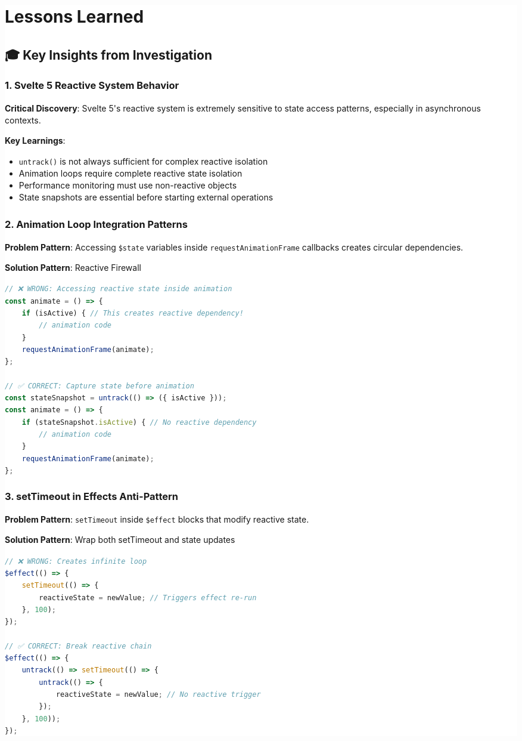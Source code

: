 # Lessons Learned

## 🎓 Key Insights from Investigation

### 1. **Svelte 5 Reactive System Behavior**

**Critical Discovery**: Svelte 5's reactive system is extremely sensitive to state access patterns, especially in asynchronous contexts.

**Key Learnings**:
- `untrack()` is not always sufficient for complex reactive isolation
- Animation loops require complete reactive state isolation
- Performance monitoring must use non-reactive objects
- State snapshots are essential before starting external operations

### 2. **Animation Loop Integration Patterns**

**Problem Pattern**: Accessing `$state` variables inside `requestAnimationFrame` callbacks creates circular dependencies.

**Solution Pattern**: Reactive Firewall
```typescript
// ❌ WRONG: Accessing reactive state inside animation
const animate = () => {
    if (isActive) { // This creates reactive dependency!
        // animation code
    }
    requestAnimationFrame(animate);
};

// ✅ CORRECT: Capture state before animation
const stateSnapshot = untrack(() => ({ isActive }));
const animate = () => {
    if (stateSnapshot.isActive) { // No reactive dependency
        // animation code
    }
    requestAnimationFrame(animate);
};
```

### 3. **setTimeout in Effects Anti-Pattern**

**Problem Pattern**: `setTimeout` inside `$effect` blocks that modify reactive state.

**Solution Pattern**: Wrap both setTimeout and state updates
```typescript
// ❌ WRONG: Creates infinite loop
$effect(() => {
    setTimeout(() => {
        reactiveState = newValue; // Triggers effect re-run
    }, 100);
});

// ✅ CORRECT: Break reactive chain
$effect(() => {
    untrack(() => setTimeout(() => {
        untrack(() => {
            reactiveState = newValue; // No reactive trigger
        });
    }, 100));
});
```
